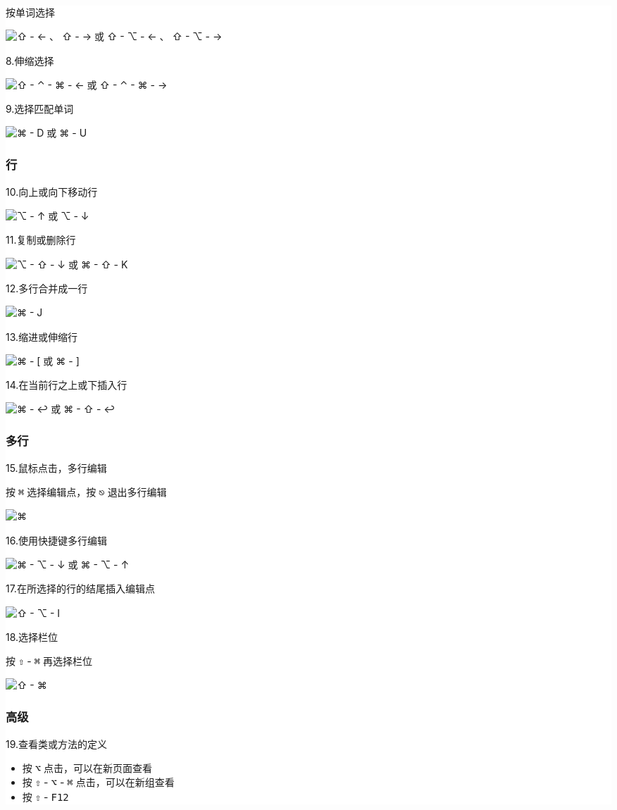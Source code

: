 &#x6309;&#x5355;&#x8BCD;&#x9009;&#x62E9;</li></ul><p><span class="img-wrap"><img data-src="https://cdn.lishaoy.net/VSCodeCodingSkills/vs-code_7.gif" src="https://static.alili.techhttps://cdn.lishaoy.net/VSCodeCodingSkills/vs-code_7.gif" alt="&#x21E7; - &#x2190; &#x3001; &#x21E7; - &#x2192; &#x6216; &#x21E7; - &#x2325; - &#x2190; &#x3001; &#x21E7; - &#x2325; - &#x2192;" title="&#x21E7; - &#x2190; &#x3001; &#x21E7; - &#x2192; &#x6216; &#x21E7; - &#x2325; - &#x2190; &#x3001; &#x21E7; - &#x2325; - &#x2192;" style="cursor:pointer"></span></p><p>8.&#x4F38;&#x7F29;&#x9009;&#x62E9;</p><p><span class="img-wrap"><img data-src="https://cdn.lishaoy.net/VSCodeCodingSkills/vs-code_8.gif" src="https://static.alili.techhttps://cdn.lishaoy.net/VSCodeCodingSkills/vs-code_8.gif" alt="&#x21E7; - &#x2303; - &#x2318; - &#x2190; &#x6216; &#x21E7; - &#x2303; - &#x2318; - &#x2192;" title="&#x21E7; - &#x2303; - &#x2318; - &#x2190; &#x6216; &#x21E7; - &#x2303; - &#x2318; - &#x2192;" style="cursor:pointer"></span></p><p>9.&#x9009;&#x62E9;&#x5339;&#x914D;&#x5355;&#x8BCD;</p><p><span class="img-wrap"><img data-src="https://cdn.lishaoy.net/VSCodeCodingSkills/vs-code_9.gif" src="https://static.alili.techhttps://cdn.lishaoy.net/VSCodeCodingSkills/vs-code_9.gif" alt="&#x2318; - D &#x6216; &#x2318; - U" title="&#x2318; - D &#x6216; &#x2318; - U" style="cursor:pointer"></span></p><h3 id="articleHeader13">&#x884C;</h3><p>10.&#x5411;&#x4E0A;&#x6216;&#x5411;&#x4E0B;&#x79FB;&#x52A8;&#x884C;</p><p><span class="img-wrap"><img data-src="https://cdn.lishaoy.net/VSCodeCodingSkills/vs-code_10.gif" src="https://static.alili.techhttps://cdn.lishaoy.net/VSCodeCodingSkills/vs-code_10.gif" alt="&#x2325; - &#x2191; &#x6216; &#x2325; - &#x2193;" title="&#x2325; - &#x2191; &#x6216; &#x2325; - &#x2193;" style="cursor:pointer;display:inline"></span></p><p>11.&#x590D;&#x5236;&#x6216;&#x5220;&#x9664;&#x884C;</p><p><span class="img-wrap"><img data-src="https://cdn.lishaoy.net/VSCodeCodingSkills/vs-code_11.gif" src="https://static.alili.techhttps://cdn.lishaoy.net/VSCodeCodingSkills/vs-code_11.gif" alt="&#x2325; - &#x21E7; - &#x2193; &#x6216; &#x2318; - &#x21E7; - K" title="&#x2325; - &#x21E7; - &#x2193; &#x6216; &#x2318; - &#x21E7; - K" style="cursor:pointer;display:inline"></span></p><p>12.&#x591A;&#x884C;&#x5408;&#x5E76;&#x6210;&#x4E00;&#x884C;</p><p><span class="img-wrap"><img data-src="https://cdn.lishaoy.net/VSCodeCodingSkills/vs-code_12.gif" src="https://static.alili.techhttps://cdn.lishaoy.net/VSCodeCodingSkills/vs-code_12.gif" alt="&#x2318; - J" title="&#x2318; - J" style="cursor:pointer;display:inline"></span></p><p>13.&#x7F29;&#x8FDB;&#x6216;&#x4F38;&#x7F29;&#x884C;</p><p><span class="img-wrap"><img data-src="https://cdn.lishaoy.net/VSCodeCodingSkills/vs-code_13.gif" src="https://static.alili.techhttps://cdn.lishaoy.net/VSCodeCodingSkills/vs-code_13.gif" alt="&#x2318; - [ &#x6216; &#x2318; - ]" title="&#x2318; - [ &#x6216; &#x2318; - ]" style="cursor:pointer;display:inline"></span></p><p>14.&#x5728;&#x5F53;&#x524D;&#x884C;&#x4E4B;&#x4E0A;&#x6216;&#x4E0B;&#x63D2;&#x5165;&#x884C;</p><p><span class="img-wrap"><img data-src="https://cdn.lishaoy.net/VSCodeCodingSkills/vs-code_14.gif" src="https://static.alili.techhttps://cdn.lishaoy.net/VSCodeCodingSkills/vs-code_14.gif" alt="&#x2318; - &#x21A9; &#x6216; &#x2318; - &#x21E7; - &#x21A9;" title="&#x2318; - &#x21A9; &#x6216; &#x2318; - &#x21E7; - &#x21A9;" style="cursor:pointer;display:inline"></span></p><h3 id="articleHeader14">&#x591A;&#x884C;</h3><p>15.&#x9F20;&#x6807;&#x70B9;&#x51FB;&#xFF0C;&#x591A;&#x884C;&#x7F16;&#x8F91;</p><p>&#x6309; <kbd>&#x2318;</kbd> &#x9009;&#x62E9;&#x7F16;&#x8F91;&#x70B9;&#xFF0C;&#x6309; <kbd>&#x238B;</kbd> &#x9000;&#x51FA;&#x591A;&#x884C;&#x7F16;&#x8F91;</p><p><span class="img-wrap"><img data-src="https://cdn.lishaoy.net/VSCodeCodingSkills/vs-code_15.gif" src="https://static.alili.techhttps://cdn.lishaoy.net/VSCodeCodingSkills/vs-code_15.gif" alt="&#x2318;" title="&#x2318;" style="cursor:pointer"></span></p><p>16.&#x4F7F;&#x7528;&#x5FEB;&#x6377;&#x952E;&#x591A;&#x884C;&#x7F16;&#x8F91;</p><p><span class="img-wrap"><img data-src="https://cdn.lishaoy.net/VSCodeCodingSkills/vs-code_16.gif" src="https://static.alili.techhttps://cdn.lishaoy.net/VSCodeCodingSkills/vs-code_16.gif" alt="&#x2318; - &#x2325; - &#x2193; &#x6216; &#x2318; - &#x2325; - &#x2191;" title="&#x2318; - &#x2325; - &#x2193; &#x6216; &#x2318; - &#x2325; - &#x2191;" style="cursor:pointer"></span></p><p>17.&#x5728;&#x6240;&#x9009;&#x62E9;&#x7684;&#x884C;&#x7684;&#x7ED3;&#x5C3E;&#x63D2;&#x5165;&#x7F16;&#x8F91;&#x70B9;</p><p><span class="img-wrap"><img data-src="https://cdn.lishaoy.net/VSCodeCodingSkills/vs-code_17.gif" src="https://static.alili.techhttps://cdn.lishaoy.net/VSCodeCodingSkills/vs-code_17.gif" alt="&#x21E7; - &#x2325; - I" title="&#x21E7; - &#x2325; - I" style="cursor:pointer"></span></p><p>18.&#x9009;&#x62E9;&#x680F;&#x4F4D;</p><p>&#x6309; <kbd>&#x21E7;</kbd> - <kbd>&#x2318;</kbd> &#x518D;&#x9009;&#x62E9;&#x680F;&#x4F4D;</p><p><span class="img-wrap"><img data-src="https://cdn.lishaoy.net/VSCodeCodingSkills/vs-code_18.gif" src="https://static.alili.techhttps://cdn.lishaoy.net/VSCodeCodingSkills/vs-code_18.gif" alt="&#x21E7; - &#x2318;" title="&#x21E7; - &#x2318;" style="cursor:pointer"></span></p><h3 id="articleHeader15">&#x9AD8;&#x7EA7;</h3><p>19.&#x67E5;&#x770B;&#x7C7B;&#x6216;&#x65B9;&#x6CD5;&#x7684;&#x5B9A;&#x4E49;</p><ul><li>&#x6309; <kbd>&#x2325;</kbd> &#x70B9;&#x51FB;&#xFF0C;&#x53EF;&#x4EE5;&#x5728;&#x65B0;&#x9875;&#x9762;&#x67E5;&#x770B;</li><li>&#x6309; <kbd>&#x21E7;</kbd> - <kbd>&#x2325;</kbd> - <kbd>&#x2318;</kbd> &#x70B9;&#x51FB;&#xFF0C;&#x53EF;&#x4EE5;&#x5728;&#x65B0;&#x7EC4;&#x67E5;&#x770B;</li><li>&#x6309; <kbd>&#x21E7;</kbd> - <kbd>F12</kbd>